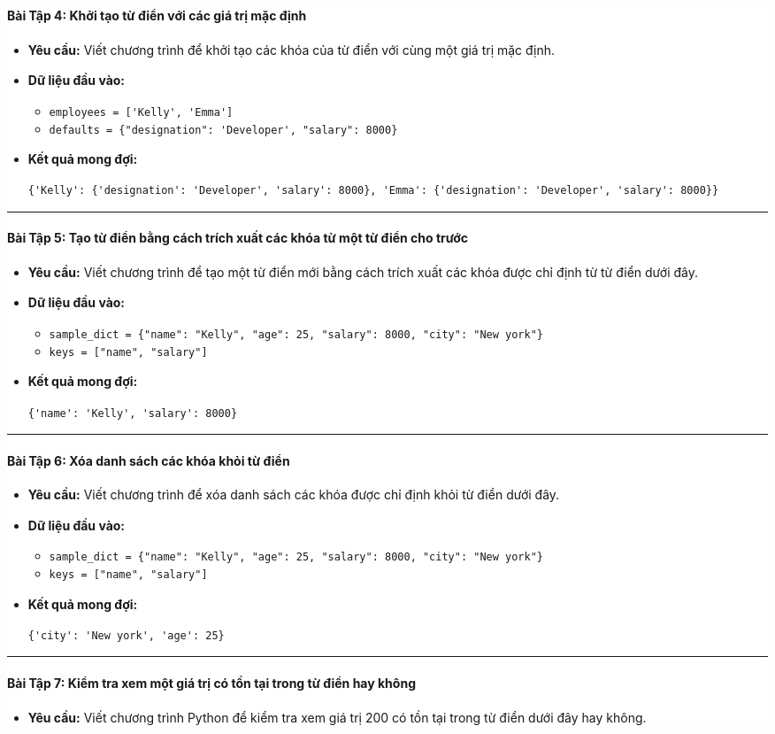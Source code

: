 
#### Bài Tập 4: Khởi tạo từ điển với các giá trị mặc định

- **Yêu cầu:** Viết chương trình để khởi tạo các khóa của từ điển với cùng một giá trị mặc định.

- **Dữ liệu đầu vào:**

  - `employees = ['Kelly', 'Emma']`
  - `defaults = {"designation": 'Developer', "salary": 8000}`

- **Kết quả mong đợi:**

  ```
  {'Kelly': {'designation': 'Developer', 'salary': 8000}, 'Emma': {'designation': 'Developer', 'salary': 8000}}
  ```

---

#### Bài Tập 5: Tạo từ điển bằng cách trích xuất các khóa từ một từ điển cho trước

- **Yêu cầu:** Viết chương trình để tạo một từ điển mới bằng cách trích xuất các khóa được chỉ định từ từ điển dưới đây.

- **Dữ liệu đầu vào:**

  - `sample_dict = {"name": "Kelly", "age": 25, "salary": 8000, "city": "New york"}`
  - `keys = ["name", "salary"]`

- **Kết quả mong đợi:**

  ```
  {'name': 'Kelly', 'salary': 8000}
  ```

---

#### Bài Tập 6: Xóa danh sách các khóa khỏi từ điển

- **Yêu cầu:** Viết chương trình để xóa danh sách các khóa được chỉ định khỏi từ điển dưới đây.

- **Dữ liệu đầu vào:**

  - `sample_dict = {"name": "Kelly", "age": 25, "salary": 8000, "city": "New york"}`
  - `keys = ["name", "salary"]`

- **Kết quả mong đợi:**

  ```
  {'city': 'New york', 'age': 25}
  ```

---

#### Bài Tập 7: Kiểm tra xem một giá trị có tồn tại trong từ điển hay không

- **Yêu cầu:** Viết chương trình Python để kiểm tra xem giá trị 200 có tồn tại trong từ điển dưới đây hay không.
